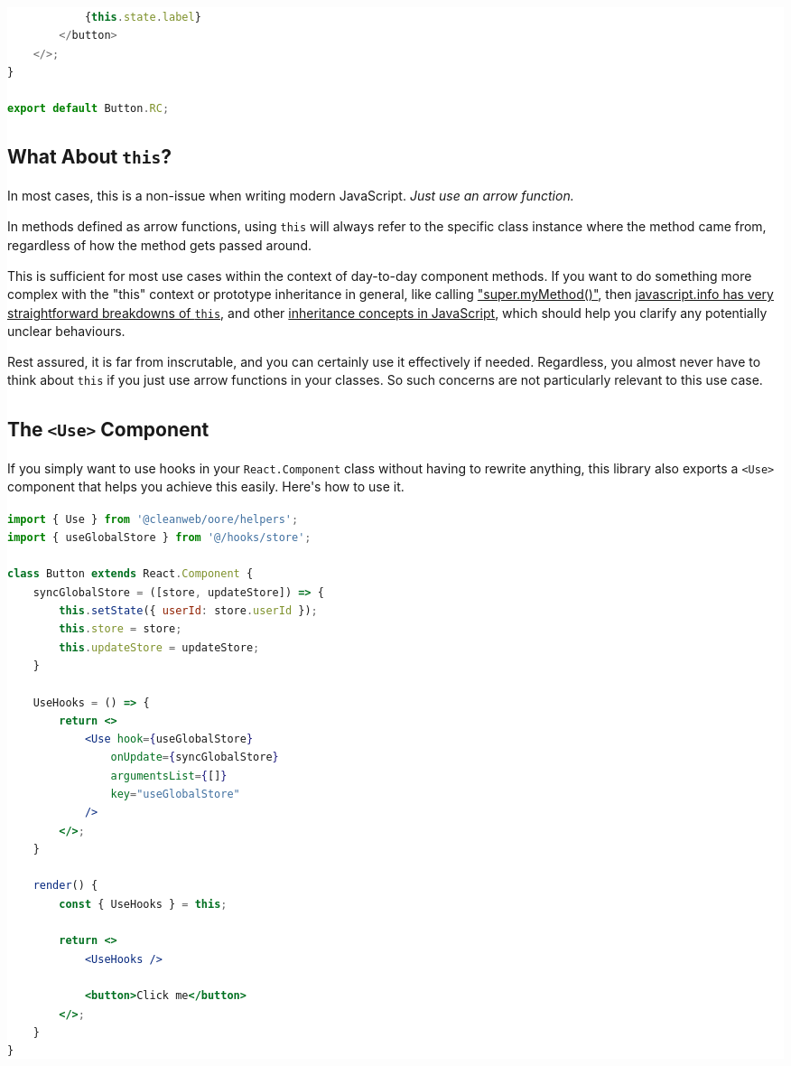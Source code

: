 ```jsx
			{this.state.label}
		</button>
	</>;
}

export default Button.RC;
```

## What About `this`?
In most cases, this is a non-issue when writing modern JavaScript. _Just use an arrow function._

In methods defined as arrow functions, using `this` will always refer to the specific class instance where the method came from, regardless of how the method gets passed around.

This is sufficient for most use cases within the context of day-to-day component methods. If you want to do something more complex with the "this" context or prototype inheritance in general, like calling ["super.myMethod()"](https://javascript.info/class-inheritance), then [javascript.info has very straightforward breakdowns of `this`](https://javascript.info/object-methods#this-in-methods), and other [inheritance concepts in JavaScript](https://javascript.info/prototype-inheritance), which should help you clarify any potentially unclear behaviours.

Rest assured, it is far from inscrutable, and you can certainly use it effectively if needed. Regardless, you almost never have to think about `this` if you just use arrow functions in your classes. So such concerns are not particularly relevant to this use case.

## The `<Use>` Component
If you simply want to use hooks in your `React.Component` class without having to rewrite anything, this library also exports a `<Use>` component that helps you achieve this easily. Here's how to use it.

```jsx
import { Use } from '@cleanweb/oore/helpers';
import { useGlobalStore } from '@/hooks/store';

class Button extends React.Component {
	syncGlobalStore = ([store, updateStore]) => {
		this.setState({ userId: store.userId });
		this.store = store;
		this.updateStore = updateStore;
	}

	UseHooks = () => {
		return <>
			<Use hook={useGlobalStore}
				onUpdate={syncGlobalStore}
				argumentsList={[]}
				key="useGlobalStore"
			/>
		</>;
	}

	render() {
		const { UseHooks } = this;

		return <>
			<UseHooks />

			<button>Click me</button>
		</>;
	}
}
```
